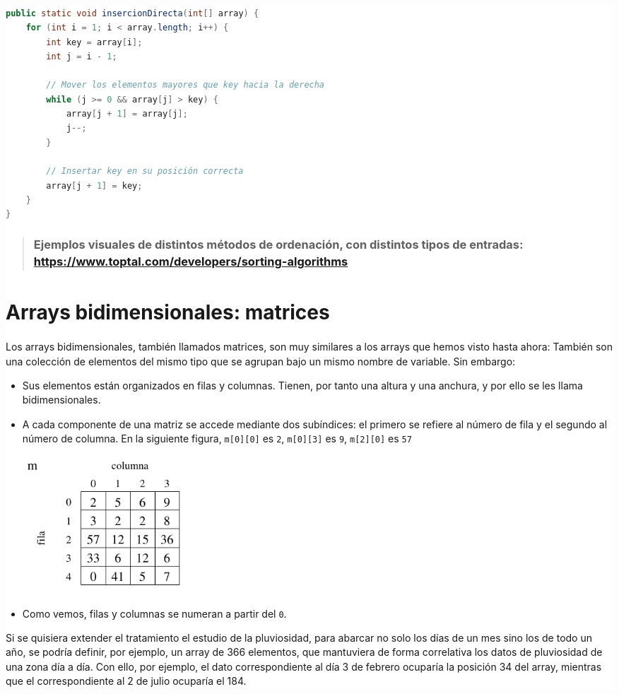 ```java
public static void insercionDirecta(int[] array) {
    for (int i = 1; i < array.length; i++) {
        int key = array[i];
        int j = i - 1;

        // Mover los elementos mayores que key hacia la derecha
        while (j >= 0 && array[j] > key) {
            array[j + 1] = array[j];
            j--;
        }

        // Insertar key en su posición correcta
        array[j + 1] = key;
    }
}
```

> ### Ejemplos visuales de distintos métodos de ordenación, con distintos tipos de entradas: https://www.toptal.com/developers/sorting-algorithms

# Arrays bidimensionales: matrices

Los arrays bidimensionales, también llamados matrices, son muy similares a los arrays que hemos visto hasta ahora: También son una colección de elementos del mismo tipo que se agrupan bajo un mismo nombre de variable. Sin embargo:

- Sus elementos están organizados en filas y columnas. Tienen, por tanto una altura y una anchura, y por ello se les llama bidimensionales.

- A cada componente de una matriz se accede mediante dos subíndices: el primero se refiere al número de fila y el segundo al número de columna. En la siguiente figura, `m[0][0]` es `2`, `m[0][3]` es `9`, `m[2][0]` es `57`

  <img src="assets/matrizM.png" alt="Screenshot_20210821_085938" style="zoom:75%;" />

- Como vemos, filas y columnas se numeran a partir del `0`.

Si se quisiera extender el tratamiento el estudio de la pluviosidad, para abarcar no solo los días de un mes sino los de todo un año, se podría definir, por ejemplo, un array de 366 elementos, que mantuviera de forma correlativa los datos de pluviosidad de una zona día a día. Con ello, por ejemplo, el dato correspondiente al día 3 de febrero ocuparía la posición 34 del array, mientras que el correspondiente al 2 de julio ocuparía el 184.
